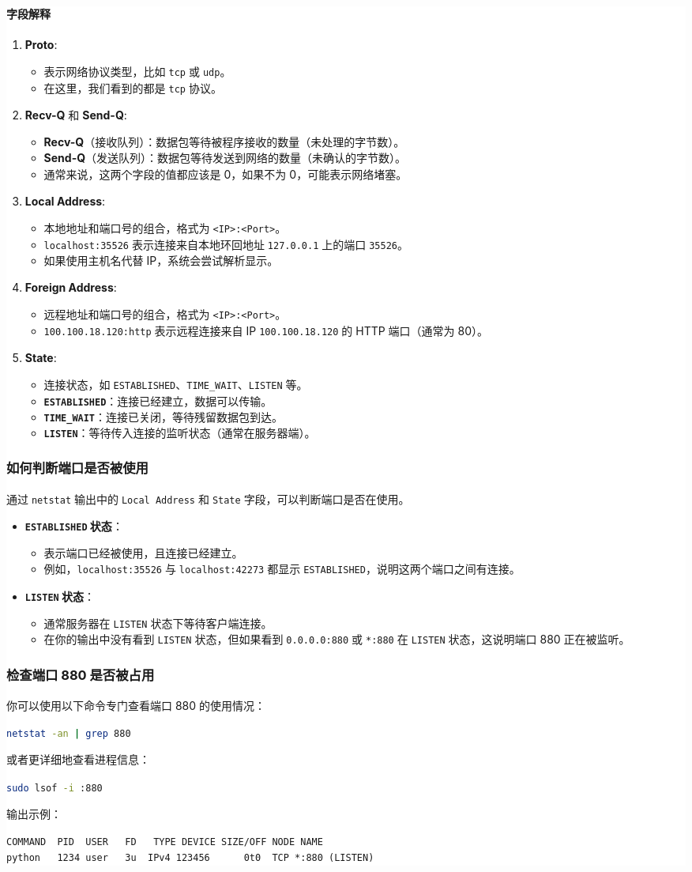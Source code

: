 #### 字段解释

1. **Proto**:
   - 表示网络协议类型，比如 `tcp` 或 `udp`。
   - 在这里，我们看到的都是 `tcp` 协议。

2. **Recv-Q** 和 **Send-Q**:
   - **Recv-Q**（接收队列）：数据包等待被程序接收的数量（未处理的字节数）。
   - **Send-Q**（发送队列）：数据包等待发送到网络的数量（未确认的字节数）。
   - 通常来说，这两个字段的值都应该是 0，如果不为 0，可能表示网络堵塞。

3. **Local Address**:
   - 本地地址和端口号的组合，格式为 `<IP>:<Port>`。
   - `localhost:35526` 表示连接来自本地环回地址 `127.0.0.1` 上的端口 `35526`。
   - 如果使用主机名代替 IP，系统会尝试解析显示。

4. **Foreign Address**:
   - 远程地址和端口号的组合，格式为 `<IP>:<Port>`。
   - `100.100.18.120:http` 表示远程连接来自 IP `100.100.18.120` 的 HTTP 端口（通常为 80）。

5. **State**:
   - 连接状态，如 `ESTABLISHED`、`TIME_WAIT`、`LISTEN` 等。
   - **`ESTABLISHED`**：连接已经建立，数据可以传输。
   - **`TIME_WAIT`**：连接已关闭，等待残留数据包到达。
   - **`LISTEN`**：等待传入连接的监听状态（通常在服务器端）。

### 如何判断端口是否被使用

通过 `netstat` 输出中的 `Local Address` 和 `State` 字段，可以判断端口是否在使用。

- **`ESTABLISHED` 状态**：
  - 表示端口已经被使用，且连接已经建立。
  - 例如，`localhost:35526` 与 `localhost:42273` 都显示 `ESTABLISHED`，说明这两个端口之间有连接。

- **`LISTEN` 状态**：
  - 通常服务器在 `LISTEN` 状态下等待客户端连接。
  - 在你的输出中没有看到 `LISTEN` 状态，但如果看到 `0.0.0.0:880` 或 `*:880` 在 `LISTEN` 状态，这说明端口 880 正在被监听。

### 检查端口 880 是否被占用

你可以使用以下命令专门查看端口 880 的使用情况：

```bash
netstat -an | grep 880
```

或者更详细地查看进程信息：

```bash
sudo lsof -i :880
```

输出示例：

```plaintext
COMMAND  PID  USER   FD   TYPE DEVICE SIZE/OFF NODE NAME
python   1234 user   3u  IPv4 123456      0t0  TCP *:880 (LISTEN)
```
